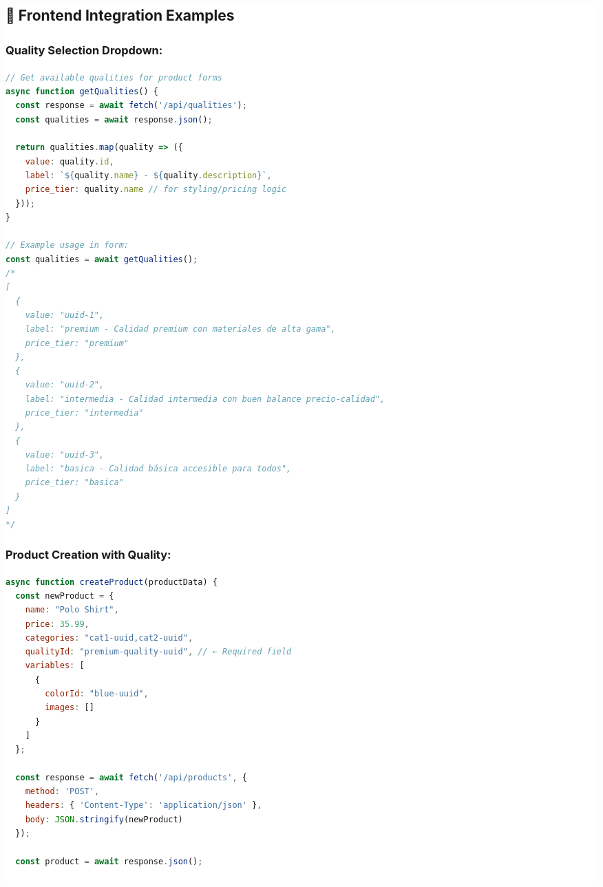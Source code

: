 ## 🎨 **Frontend Integration Examples**

### **Quality Selection Dropdown:**
```javascript
// Get available qualities for product forms
async function getQualities() {
  const response = await fetch('/api/qualities');
  const qualities = await response.json();
  
  return qualities.map(quality => ({
    value: quality.id,
    label: `${quality.name} - ${quality.description}`,
    price_tier: quality.name // for styling/pricing logic
  }));
}

// Example usage in form:
const qualities = await getQualities();
/*
[
  { 
    value: "uuid-1", 
    label: "premium - Calidad premium con materiales de alta gama",
    price_tier: "premium"
  },
  { 
    value: "uuid-2", 
    label: "intermedia - Calidad intermedia con buen balance precio-calidad",
    price_tier: "intermedia" 
  },
  { 
    value: "uuid-3", 
    label: "basica - Calidad básica accesible para todos",
    price_tier: "basica"
  }
]
*/
```

### **Product Creation with Quality:**
```javascript
async function createProduct(productData) {
  const newProduct = {
    name: "Polo Shirt",
    price: 35.99,
    categories: "cat1-uuid,cat2-uuid", 
    qualityId: "premium-quality-uuid", // ← Required field
    variables: [
      {
        colorId: "blue-uuid",
        images: []
      }
    ]
  };

  const response = await fetch('/api/products', {
    method: 'POST',
    headers: { 'Content-Type': 'application/json' },
    body: JSON.stringify(newProduct)
  });

  const product = await response.json();
  
```